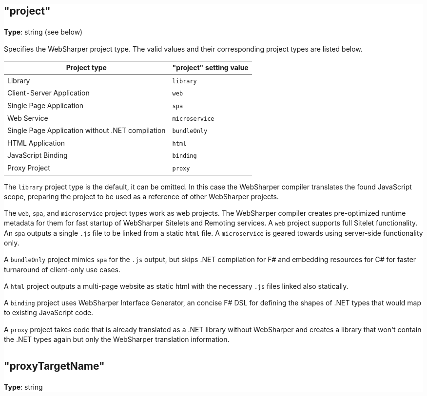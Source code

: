 <a name="project"></a>
## "project"

**Type**: string (see below)

Specifies the WebSharper project type. The valid values and their corresponding project types
are listed below.

|Project type|"project" setting value|
|-|-|
|Library|`library`|
|Client-Server Application|`web`|
|Single Page Application|`spa`|
|Web Service|`microservice`|
|Single Page Application without .NET compilation|`bundleOnly`|
|HTML Application|`html`|
|JavaScript Binding|`binding`|
|Proxy Project|`proxy`|

The `library` project type is the default, it can be omitted. In this case the WebSharper compiler translates the found JavaScript scope, preparing the project to be used as a reference of other WebSharper projects.

The `web`, `spa`, and `microservice` project types work as web projects. The WebSharper compiler creates pre-optimized runtime metadata for them for fast startup of WebSharper Sitelets and Remoting services. A `web` project supports full Sitelet functionality. An `spa` outputs a single `.js` file to be linked from a static `html` file. A `microservice` is geared towards using server-side functionality only.

A `bundleOnly` project mimics `spa` for the `.js` output, but skips .NET compilation for F# and embedding resources for C# for faster turnaround of client-only use cases.

A `html` project outputs a multi-page website as static html with the necessary `.js` files linked also statically.

A `binding` project uses WebSharper Interface Generator, an concise F# DSL for defining the shapes of .NET types that would map to existing JavaScript code.

A `proxy` project takes code that is already translated as a .NET library without WebSharper and creates a library that won't contain the .NET types again but only the WebSharper translation information.

<a name="proxyTargetName"></a>
## "proxyTargetName"

**Type**: string
